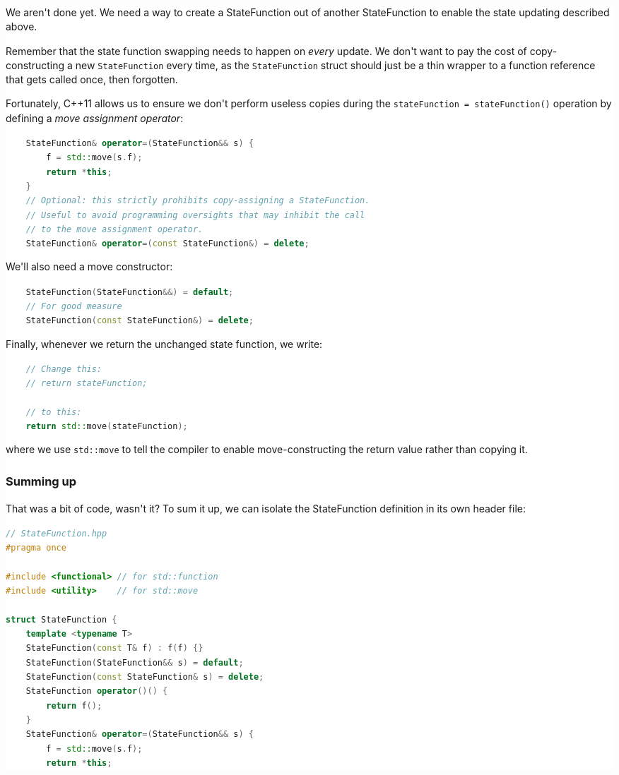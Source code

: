 We aren't done yet. We need a way to create a StateFunction out of another StateFunction to enable the state updating
described above.

Remember that the state function swapping needs to happen on *every* update. We don't want to pay the cost of
copy-constructing a new `StateFunction` every time, as the `StateFunction` struct should just be a thin wrapper to
a function reference that gets called once, then forgotten.

Fortunately, C++11 allows us to ensure we don't perform useless copies during the `stateFunction = stateFunction()`
operation by defining a *move assignment operator*:

```c++
	StateFunction& operator=(StateFunction&& s) {
		f = std::move(s.f);
		return *this;
	}
	// Optional: this strictly prohibits copy-assigning a StateFunction.
	// Useful to avoid programming oversights that may inhibit the call 
	// to the move assignment operator.
	StateFunction& operator=(const StateFunction&) = delete;
```

We'll also need a move constructor:

```c++
	StateFunction(StateFunction&&) = default;
	// For good measure
	StateFunction(const StateFunction&) = delete;
```

Finally, whenever we return the unchanged state function, we write:

```c++
	// Change this:
	// return stateFunction;
	
	// to this:
	return std::move(stateFunction);
```

where we use `std::move` to tell the compiler to enable move-constructing the return value rather than copying it.


### Summing up

That was a bit of code, wasn't it? To sum it up, we can isolate the StateFunction definition in its own header file:

```c++
// StateFunction.hpp
#pragma once

#include <functional> // for std::function
#include <utility>    // for std::move

struct StateFunction {
	template <typename T>
	StateFunction(const T& f) : f(f) {}
	StateFunction(StateFunction&& s) = default;
	StateFunction(const StateFunction& s) = delete;
	StateFunction operator()() {
		return f();
	}
	StateFunction& operator=(StateFunction&& s) {
		f = std::move(s.f);
		return *this;
```
